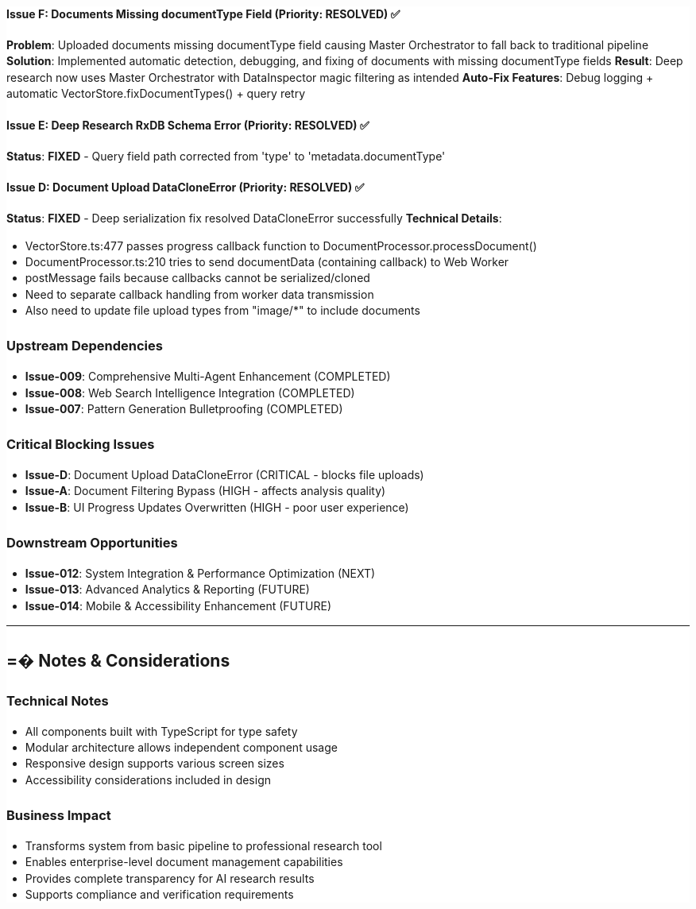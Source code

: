 #### **Issue F: Documents Missing documentType Field** (Priority: RESOLVED) ✅
**Problem**: Uploaded documents missing documentType field causing Master Orchestrator to fall back to traditional pipeline
**Solution**: Implemented automatic detection, debugging, and fixing of documents with missing documentType fields
**Result**: Deep research now uses Master Orchestrator with DataInspector magic filtering as intended
**Auto-Fix Features**: Debug logging + automatic VectorStore.fixDocumentTypes() + query retry

#### **Issue E: Deep Research RxDB Schema Error** (Priority: RESOLVED) ✅  
**Status**: **FIXED** - Query field path corrected from 'type' to 'metadata.documentType'

#### **Issue D: Document Upload DataCloneError** (Priority: RESOLVED) ✅
**Status**: **FIXED** - Deep serialization fix resolved DataCloneError successfully
**Technical Details**:
- VectorStore.ts:477 passes progress callback function to DocumentProcessor.processDocument()
- DocumentProcessor.ts:210 tries to send documentData (containing callback) to Web Worker
- postMessage fails because callbacks cannot be serialized/cloned
- Need to separate callback handling from worker data transmission
- Also need to update file upload types from "image/*" to include documents

### **Upstream Dependencies**
- **Issue-009**: Comprehensive Multi-Agent Enhancement (COMPLETED)
- **Issue-008**: Web Search Intelligence Integration (COMPLETED)
- **Issue-007**: Pattern Generation Bulletproofing (COMPLETED)

### **Critical Blocking Issues**
- **Issue-D**: Document Upload DataCloneError (CRITICAL - blocks file uploads)
- **Issue-A**: Document Filtering Bypass (HIGH - affects analysis quality)
- **Issue-B**: UI Progress Updates Overwritten (HIGH - poor user experience)

### **Downstream Opportunities**
- **Issue-012**: System Integration & Performance Optimization (NEXT)
- **Issue-013**: Advanced Analytics & Reporting (FUTURE)
- **Issue-014**: Mobile & Accessibility Enhancement (FUTURE)

---

## =� **Notes & Considerations**

### **Technical Notes**
- All components built with TypeScript for type safety
- Modular architecture allows independent component usage
- Responsive design supports various screen sizes
- Accessibility considerations included in design

### **Business Impact**
- Transforms system from basic pipeline to professional research tool
- Enables enterprise-level document management capabilities
- Provides complete transparency for AI research results
- Supports compliance and verification requirements
